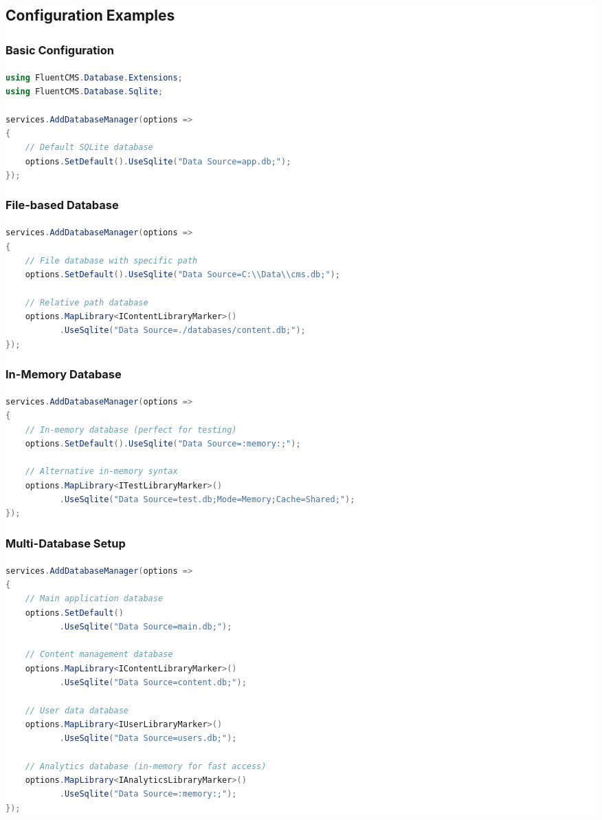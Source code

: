## Configuration Examples

### Basic Configuration

```csharp
using FluentCMS.Database.Extensions;
using FluentCMS.Database.Sqlite;

services.AddDatabaseManager(options =>
{
    // Default SQLite database
    options.SetDefault().UseSqlite("Data Source=app.db;");
});
```

### File-based Database

```csharp
services.AddDatabaseManager(options =>
{
    // File database with specific path
    options.SetDefault().UseSqlite("Data Source=C:\\Data\\cms.db;");
    
    // Relative path database
    options.MapLibrary<IContentLibraryMarker>()
           .UseSqlite("Data Source=./databases/content.db;");
});
```

### In-Memory Database

```csharp
services.AddDatabaseManager(options =>
{
    // In-memory database (perfect for testing)
    options.SetDefault().UseSqlite("Data Source=:memory:;");
    
    // Alternative in-memory syntax
    options.MapLibrary<ITestLibraryMarker>()
           .UseSqlite("Data Source=test.db;Mode=Memory;Cache=Shared;");
});
```

### Multi-Database Setup

```csharp
services.AddDatabaseManager(options =>
{
    // Main application database
    options.SetDefault()
           .UseSqlite("Data Source=main.db;");
    
    // Content management database
    options.MapLibrary<IContentLibraryMarker>()
           .UseSqlite("Data Source=content.db;");
    
    // User data database
    options.MapLibrary<IUserLibraryMarker>()
           .UseSqlite("Data Source=users.db;");
    
    // Analytics database (in-memory for fast access)
    options.MapLibrary<IAnalyticsLibraryMarker>()
           .UseSqlite("Data Source=:memory:;");
});
```